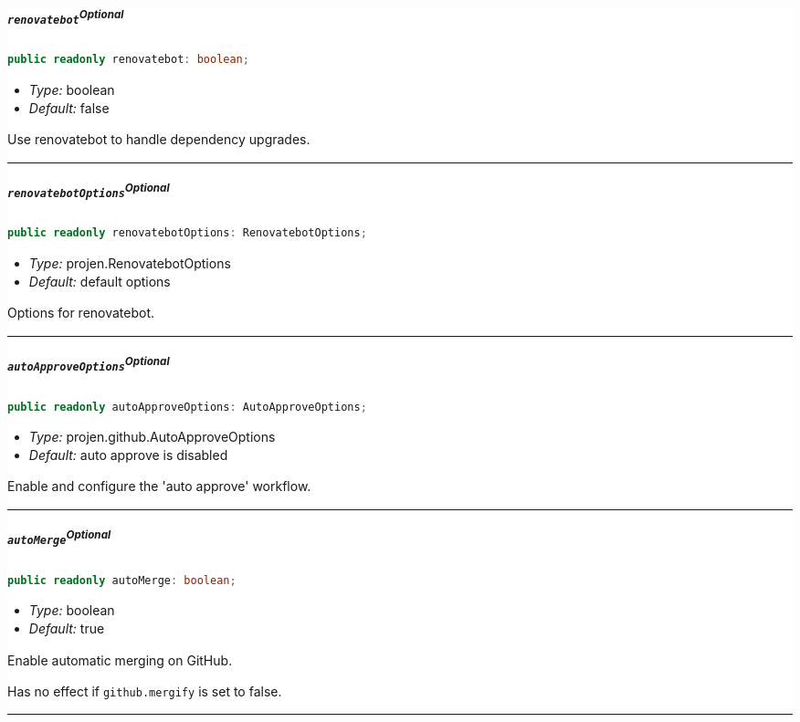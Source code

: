 
##### `renovatebot`<sup>Optional</sup> <a name="renovatebot" id="@mbialon/provider-project.CdktfProviderProjectOptions.property.renovatebot"></a>

```typescript
public readonly renovatebot: boolean;
```

- *Type:* boolean
- *Default:* false

Use renovatebot to handle dependency upgrades.

---

##### `renovatebotOptions`<sup>Optional</sup> <a name="renovatebotOptions" id="@mbialon/provider-project.CdktfProviderProjectOptions.property.renovatebotOptions"></a>

```typescript
public readonly renovatebotOptions: RenovatebotOptions;
```

- *Type:* projen.RenovatebotOptions
- *Default:* default options

Options for renovatebot.

---

##### `autoApproveOptions`<sup>Optional</sup> <a name="autoApproveOptions" id="@mbialon/provider-project.CdktfProviderProjectOptions.property.autoApproveOptions"></a>

```typescript
public readonly autoApproveOptions: AutoApproveOptions;
```

- *Type:* projen.github.AutoApproveOptions
- *Default:* auto approve is disabled

Enable and configure the 'auto approve' workflow.

---

##### `autoMerge`<sup>Optional</sup> <a name="autoMerge" id="@mbialon/provider-project.CdktfProviderProjectOptions.property.autoMerge"></a>

```typescript
public readonly autoMerge: boolean;
```

- *Type:* boolean
- *Default:* true

Enable automatic merging on GitHub.

Has no effect if `github.mergify`
is set to false.

---